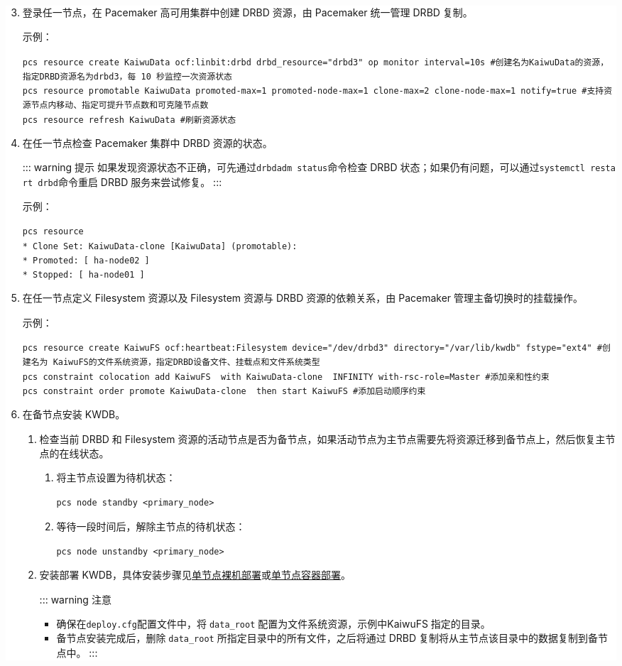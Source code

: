 3. 登录任一节点，在 Pacemaker 高可用集群中创建 DRBD 资源，由 Pacemaker 统一管理 DRBD 复制。

   示例：

   ```Shell
   pcs resource create KaiwuData ocf:linbit:drbd drbd_resource="drbd3" op monitor interval=10s #创建名为KaiwuData的资源，指定DRBD资源名为drbd3，每 10 秒监控一次资源状态
   pcs resource promotable KaiwuData promoted-max=1 promoted-node-max=1 clone-max=2 clone-node-max=1 notify=true #支持资源节点内移动、指定可提升节点数和可克隆节点数
   pcs resource refresh KaiwuData #刷新资源状态
   ```

4. 在任一节点检查 Pacemaker 集群中 DRBD 资源的状态。

   ::: warning 提示
   如果发现资源状态不正确，可先通过`drbdadm status`命令检查 DRBD 状态；如果仍有问题，可以通过`systemctl restart drbd`命令重启 DRBD 服务来尝试修复。
   :::

   示例：

   ```Plain
   pcs resource
   * Clone Set: KaiwuData-clone [KaiwuData] (promotable):
   * Promoted: [ ha-node02 ]
   * Stopped: [ ha-node01 ] 
   ```

5. 在任一节点定义 Filesystem 资源以及 Filesystem 资源与 DRBD 资源的依赖关系，由 Pacemaker 管理主备切换时的挂载操作。

   示例：

   ```Shell
   pcs resource create KaiwuFS ocf:heartbeat:Filesystem device="/dev/drbd3" directory="/var/lib/kwdb" fstype="ext4" #创建名为 KaiwuFS的文件系统资源，指定DRBD设备文件、挂载点和文件系统类型
   pcs constraint colocation add KaiwuFS  with KaiwuData-clone  INFINITY with-rsc-role=Master #添加亲和性约束
   pcs constraint order promote KaiwuData-clone  then start KaiwuFS #添加启动顺序约束
   ```

6. 在备节点安装 KWDB。 

   1. 检查当前 DRBD 和 Filesystem 资源的活动节点是否为备节点，如果活动节点为主节点需要先将资源迁移到备节点上，然后恢复主节点的在线状态。

      1. 将主节点设置为待机状态：

         ```Shell
         pcs node standby <primary_node>
         ```

      2. 等待一段时间后，解除主节点的待机状态：

         ```Shell
         pcs node unstandby <primary_node>
         ```

   2. 安装部署 KWDB，具体安装步骤见[单节点裸机部署](../quickstart/install-kaiwudb/quickstart-bare-metal.md)或[单节点容器部署](../quickstart/install-kaiwudb/quickstart-docker.md)。

      ::: warning 注意
      - 确保在`deploy.cfg`配置文件中，将 `data_root` 配置为文件系统资源，示例中KaiwuFS 指定的目录。
      - 备节点安装完成后，删除 `data_root` 所指定目录中的所有文件，之后将通过 DRBD 复制将从主节点该目录中的数据复制到备节点中。
      :::
